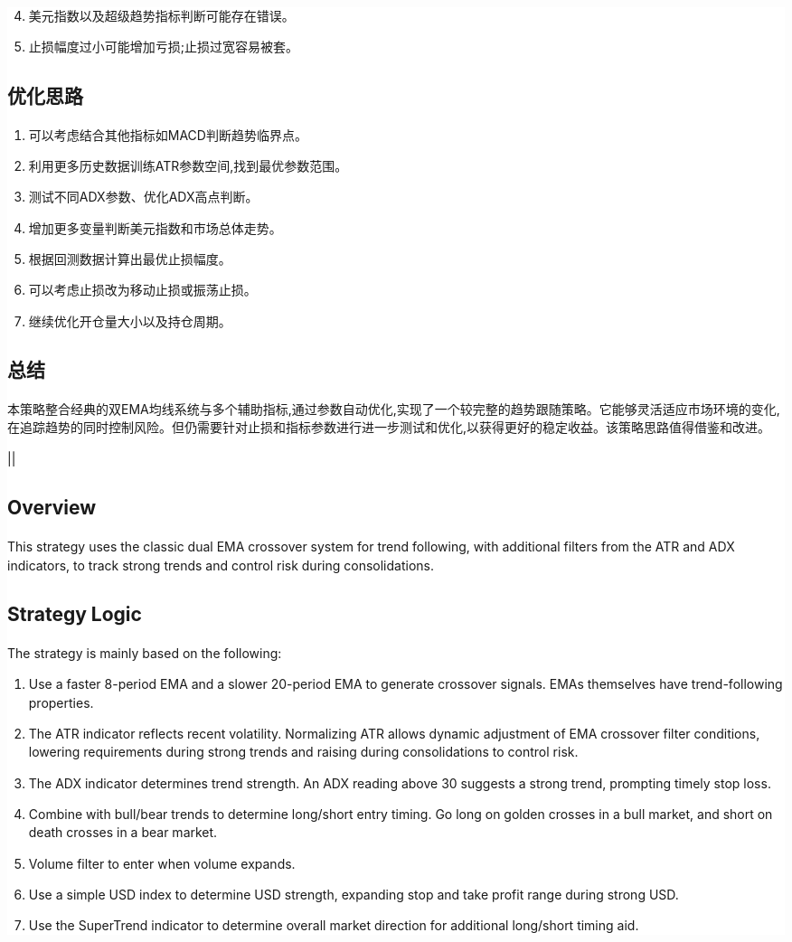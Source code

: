 4. 美元指数以及超级趋势指标判断可能存在错误。

5. 止损幅度过小可能增加亏损;止损过宽容易被套。

## 优化思路

1. 可以考虑结合其他指标如MACD判断趋势临界点。

2. 利用更多历史数据训练ATR参数空间,找到最优参数范围。

3. 测试不同ADX参数、优化ADX高点判断。

4. 增加更多变量判断美元指数和市场总体走势。

5. 根据回测数据计算出最优止损幅度。

6. 可以考虑止损改为移动止损或振荡止损。

7. 继续优化开仓量大小以及持仓周期。

## 总结

本策略整合经典的双EMA均线系统与多个辅助指标,通过参数自动优化,实现了一个较完整的趋势跟随策略。它能够灵活适应市场环境的变化,在追踪趋势的同时控制风险。但仍需要针对止损和指标参数进行进一步测试和优化,以获得更好的稳定收益。该策略思路值得借鉴和改进。

||


## Overview

This strategy uses the classic dual EMA crossover system for trend following, with additional filters from the ATR and ADX indicators, to track strong trends and control risk during consolidations.

## Strategy Logic

The strategy is mainly based on the following:

1. Use a faster 8-period EMA and a slower 20-period EMA to generate crossover signals. EMAs themselves have trend-following properties.

2. The ATR indicator reflects recent volatility. Normalizing ATR allows dynamic adjustment of EMA crossover filter conditions, lowering requirements during strong trends and raising during consolidations to control risk.

3. The ADX indicator determines trend strength. An ADX reading above 30 suggests a strong trend, prompting timely stop loss. 

4. Combine with bull/bear trends to determine long/short entry timing. Go long on golden crosses in a bull market, and short on death crosses in a bear market.

5. Volume filter to enter when volume expands.

6. Use a simple USD index to determine USD strength, expanding stop and take profit range during strong USD.

7. Use the SuperTrend indicator to determine overall market direction for additional long/short timing aid.
